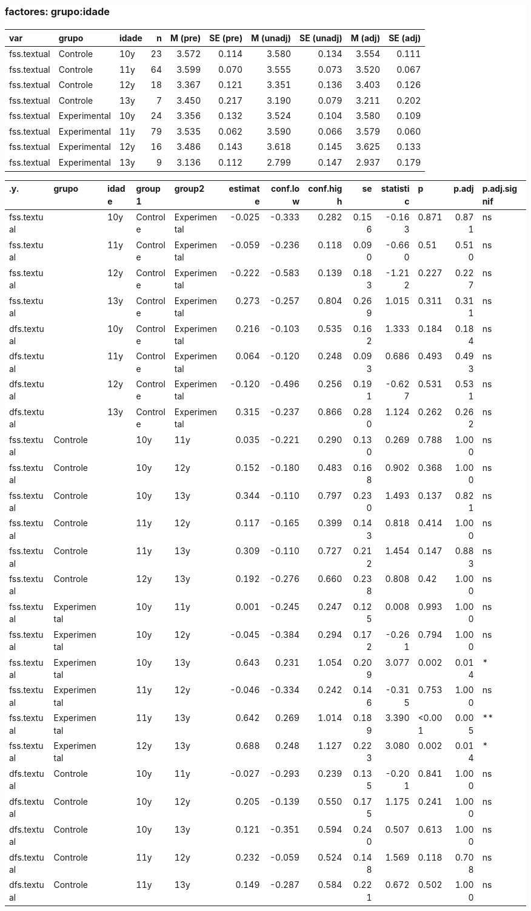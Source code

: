 ### factores: **grupo:idade**

| var         | grupo        | idade |   n | M (pre) | SE (pre) | M (unadj) | SE (unadj) | M (adj) | SE (adj) |
|:------------|:-------------|:------|----:|--------:|---------:|----------:|-----------:|--------:|---------:|
| fss.textual | Controle     | 10y   |  23 |   3.572 |    0.114 |     3.580 |      0.134 |   3.554 |    0.111 |
| fss.textual | Controle     | 11y   |  64 |   3.599 |    0.070 |     3.555 |      0.073 |   3.520 |    0.067 |
| fss.textual | Controle     | 12y   |  18 |   3.367 |    0.121 |     3.351 |      0.136 |   3.403 |    0.126 |
| fss.textual | Controle     | 13y   |   7 |   3.450 |    0.217 |     3.190 |      0.079 |   3.211 |    0.202 |
| fss.textual | Experimental | 10y   |  24 |   3.356 |    0.132 |     3.524 |      0.104 |   3.580 |    0.109 |
| fss.textual | Experimental | 11y   |  79 |   3.535 |    0.062 |     3.590 |      0.066 |   3.579 |    0.060 |
| fss.textual | Experimental | 12y   |  16 |   3.486 |    0.143 |     3.618 |      0.145 |   3.625 |    0.133 |
| fss.textual | Experimental | 13y   |   9 |   3.136 |    0.112 |     2.799 |      0.147 |   2.937 |    0.179 |

| .y.         | grupo        | idade | group1   | group2       | estimate | conf.low | conf.high |    se | statistic | p       | p.adj | p.adj.signif |
|:------------|:-------------|:------|:---------|:-------------|---------:|---------:|----------:|------:|----------:|:--------|------:|:-------------|
| fss.textual |              | 10y   | Controle | Experimental |   -0.025 |   -0.333 |     0.282 | 0.156 |    -0.163 | 0.871   | 0.871 | ns           |
| fss.textual |              | 11y   | Controle | Experimental |   -0.059 |   -0.236 |     0.118 | 0.090 |    -0.660 | 0.51    | 0.510 | ns           |
| fss.textual |              | 12y   | Controle | Experimental |   -0.222 |   -0.583 |     0.139 | 0.183 |    -1.212 | 0.227   | 0.227 | ns           |
| fss.textual |              | 13y   | Controle | Experimental |    0.273 |   -0.257 |     0.804 | 0.269 |     1.015 | 0.311   | 0.311 | ns           |
| dfs.textual |              | 10y   | Controle | Experimental |    0.216 |   -0.103 |     0.535 | 0.162 |     1.333 | 0.184   | 0.184 | ns           |
| dfs.textual |              | 11y   | Controle | Experimental |    0.064 |   -0.120 |     0.248 | 0.093 |     0.686 | 0.493   | 0.493 | ns           |
| dfs.textual |              | 12y   | Controle | Experimental |   -0.120 |   -0.496 |     0.256 | 0.191 |    -0.627 | 0.531   | 0.531 | ns           |
| dfs.textual |              | 13y   | Controle | Experimental |    0.315 |   -0.237 |     0.866 | 0.280 |     1.124 | 0.262   | 0.262 | ns           |
| fss.textual | Controle     |       | 10y      | 11y          |    0.035 |   -0.221 |     0.290 | 0.130 |     0.269 | 0.788   | 1.000 | ns           |
| fss.textual | Controle     |       | 10y      | 12y          |    0.152 |   -0.180 |     0.483 | 0.168 |     0.902 | 0.368   | 1.000 | ns           |
| fss.textual | Controle     |       | 10y      | 13y          |    0.344 |   -0.110 |     0.797 | 0.230 |     1.493 | 0.137   | 0.821 | ns           |
| fss.textual | Controle     |       | 11y      | 12y          |    0.117 |   -0.165 |     0.399 | 0.143 |     0.818 | 0.414   | 1.000 | ns           |
| fss.textual | Controle     |       | 11y      | 13y          |    0.309 |   -0.110 |     0.727 | 0.212 |     1.454 | 0.147   | 0.883 | ns           |
| fss.textual | Controle     |       | 12y      | 13y          |    0.192 |   -0.276 |     0.660 | 0.238 |     0.808 | 0.42    | 1.000 | ns           |
| fss.textual | Experimental |       | 10y      | 11y          |    0.001 |   -0.245 |     0.247 | 0.125 |     0.008 | 0.993   | 1.000 | ns           |
| fss.textual | Experimental |       | 10y      | 12y          |   -0.045 |   -0.384 |     0.294 | 0.172 |    -0.261 | 0.794   | 1.000 | ns           |
| fss.textual | Experimental |       | 10y      | 13y          |    0.643 |    0.231 |     1.054 | 0.209 |     3.077 | 0.002   | 0.014 | \*           |
| fss.textual | Experimental |       | 11y      | 12y          |   -0.046 |   -0.334 |     0.242 | 0.146 |    -0.315 | 0.753   | 1.000 | ns           |
| fss.textual | Experimental |       | 11y      | 13y          |    0.642 |    0.269 |     1.014 | 0.189 |     3.390 | \<0.001 | 0.005 | \*\*         |
| fss.textual | Experimental |       | 12y      | 13y          |    0.688 |    0.248 |     1.127 | 0.223 |     3.080 | 0.002   | 0.014 | \*           |
| dfs.textual | Controle     |       | 10y      | 11y          |   -0.027 |   -0.293 |     0.239 | 0.135 |    -0.201 | 0.841   | 1.000 | ns           |
| dfs.textual | Controle     |       | 10y      | 12y          |    0.205 |   -0.139 |     0.550 | 0.175 |     1.175 | 0.241   | 1.000 | ns           |
| dfs.textual | Controle     |       | 10y      | 13y          |    0.121 |   -0.351 |     0.594 | 0.240 |     0.507 | 0.613   | 1.000 | ns           |
| dfs.textual | Controle     |       | 11y      | 12y          |    0.232 |   -0.059 |     0.524 | 0.148 |     1.569 | 0.118   | 0.708 | ns           |
| dfs.textual | Controle     |       | 11y      | 13y          |    0.149 |   -0.287 |     0.584 | 0.221 |     0.672 | 0.502   | 1.000 | ns           |